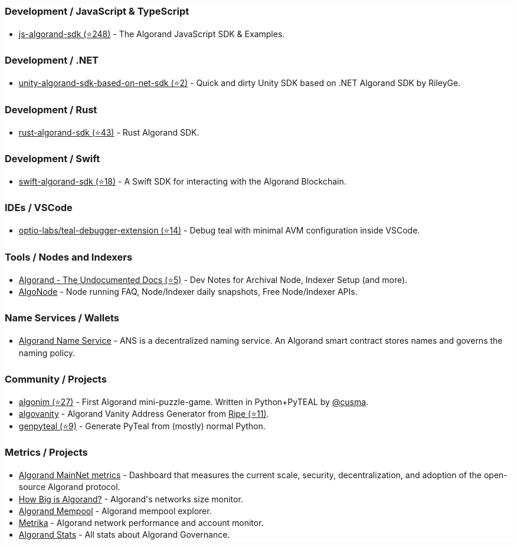 ### Development / JavaScript & TypeScript

*   [js-algorand-sdk (⭐248)](https://github.com/algorand/js-algorand-sdk) - The Algorand JavaScript SDK & Examples.

### Development / .NET

*   [unity-algorand-sdk-based-on-net-sdk (⭐2)](https://github.com/Vytek/AlgorandUnitySDK) - Quick and dirty Unity SDK based on .NET Algorand SDK by RileyGe.

### Development / Rust

*   [rust-algorand-sdk (⭐43)](https://github.com/manuelmauro/algonaut) - Rust Algorand SDK.

### Development / Swift

*   [swift-algorand-sdk (⭐18)](https://github.com/Jesulonimi21/Swift-Algorand-Sdk) - A Swift SDK for interacting with the Algorand Blockchain.

### IDEs / VSCode

*   [optio-labs/teal-debugger-extension (⭐14)](https://github.com/optio-labs/teal-debugger-extension) - Debug teal with minimal AVM configuration inside VSCode.

### Tools / Nodes and Indexers

*   [Algorand - The Undocumented Docs (⭐5)](https://github.com/AlgoChads/algorand-undoc-docs) - Dev Notes for Archival Node, Indexer Setup (and more).
*   [AlgoNode](https://algonode.cloud) - Node running FAQ, Node/Indexer daily snapshots, Free Node/Indexer APIs.

### Name Services / Wallets

*   [Algorand Name Service](https://algonameservice.com/home) - ANS is a decentralized naming service. An Algorand smart contract stores names and governs the naming policy.

### Community / Projects

*   [algonim (⭐27)](https://github.com/cusma/algonim) - First Algorand mini-puzzle-game. Written in Python+PyTEAL by [@cusma](https://twitter.com/cusma_b).
*   [algovanity](https://algovanity.com/) - Algorand Vanity Address Generator from [Ripe (⭐11)](https://github.com/Ripe/algovanity).
*   [genpyteal (⭐9)](https://github.com/runvnc/genpyteal) - Generate PyTeal from (mostly) normal Python.

### Metrics / Projects

*   [Algorand MainNet metrics](https://metrics.algorand.org/) - Dashboard that measures the current scale, security, decentralization, and adoption of the open-source Algorand protocol.
*   [How Big is Algorand?](https://howbigisalgorand.com/) - Algorand's networks size monitor.
*   [Algorand Mempool](https://www.iamnotabot.com/pool) - Algorand mempool explorer.
*   [Metrika](https://app.metrika.co/dashboard/algorand/) - Algorand network performance and account monitor.
*   [Algorand Stats](https://www.algorandstats.com/) - All stats about Algorand Governance.
